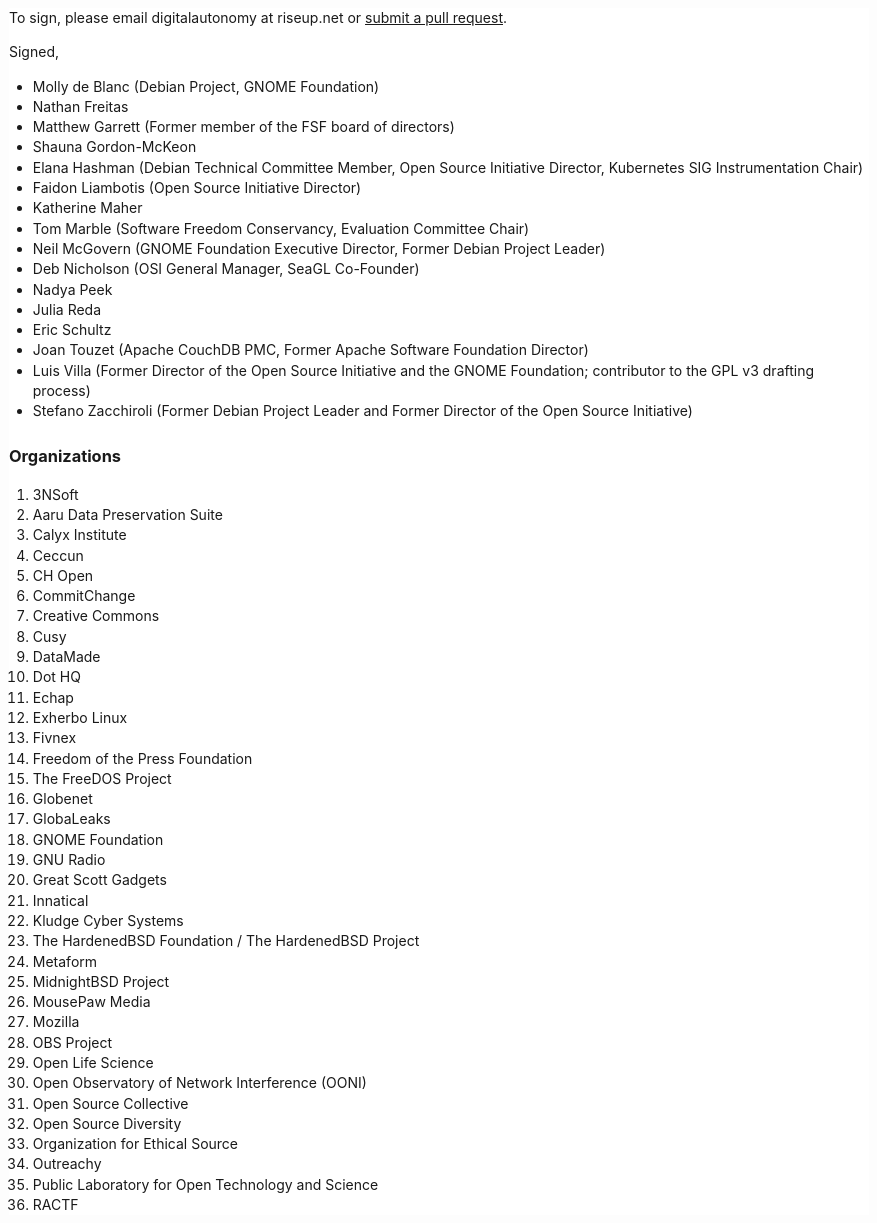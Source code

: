 [1]: https://rms-open-letter.github.io/appendix

To sign, please email digitalautonomy at riseup.net or [submit a pull request](https://github.com/rms-open-letter/rms-open-letter.github.io/pulls).

Signed,

- Molly de Blanc (Debian Project, GNOME Foundation)
- Nathan Freitas
- Matthew Garrett (Former member of the FSF board of directors)
- Shauna Gordon-McKeon
- Elana Hashman (Debian Technical Committee Member, Open Source Initiative Director, Kubernetes SIG Instrumentation Chair)
- Faidon Liambotis (Open Source Initiative Director)
- Katherine Maher
- Tom Marble (Software Freedom Conservancy, Evaluation Committee Chair)
- Neil McGovern (GNOME Foundation Executive Director, Former Debian Project Leader)
- Deb Nicholson (OSI General Manager, SeaGL Co-Founder)
- Nadya Peek
- Julia Reda
- Eric Schultz
- Joan Touzet (Apache CouchDB PMC, Former Apache Software Foundation Director)
- Luis Villa (Former Director of the Open Source Initiative and the GNOME Foundation; contributor to the GPL v3 drafting process)
- Stefano Zacchiroli (Former Debian Project Leader and Former Director of the Open Source Initiative)

### Organizations



1. 3NSoft
1. Aaru Data Preservation Suite
1. Calyx Institute
1. Ceccun
1. CH Open
1. CommitChange
1. Creative Commons
1. Cusy
1. DataMade
1. Dot HQ
1. Echap
1. Exherbo Linux
1. Fivnex
1. Freedom of the Press Foundation
1. The FreeDOS Project
1. Globenet
1. GlobaLeaks
1. GNOME Foundation
1. GNU Radio
1. Great Scott Gadgets
1. Innatical
1. Kludge Cyber Systems
1. The HardenedBSD Foundation / The HardenedBSD Project
1. Metaform
1. MidnightBSD Project
1. MousePaw Media
1. Mozilla
1. OBS Project
1. Open Life Science
1. Open Observatory of Network Interference (OONI)
1. Open Source Collective
1. Open Source Diversity
1. Organization for Ethical Source
1. Outreachy
1. Public Laboratory for Open Technology and Science
1. RACTF